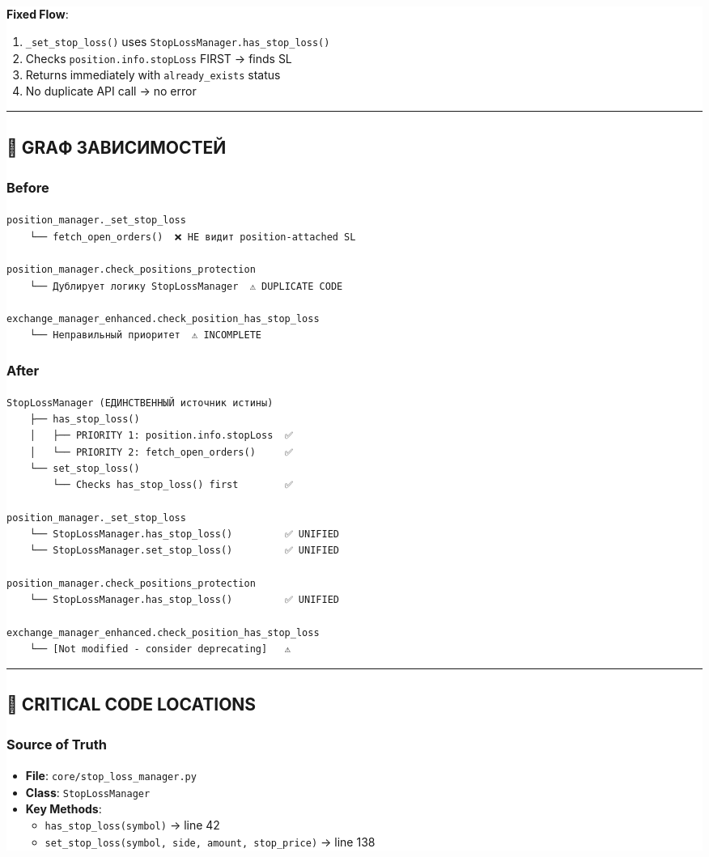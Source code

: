 **Fixed Flow**:
1. `_set_stop_loss()` uses `StopLossManager.has_stop_loss()`
2. Checks `position.info.stopLoss` FIRST → finds SL
3. Returns immediately with `already_exists` status
4. No duplicate API call → no error

---

## 🎯 GRAФ ЗАВИСИМОСТЕЙ

### Before
```
position_manager._set_stop_loss
    └── fetch_open_orders()  ❌ НЕ видит position-attached SL

position_manager.check_positions_protection
    └── Дублирует логику StopLossManager  ⚠️ DUPLICATE CODE

exchange_manager_enhanced.check_position_has_stop_loss
    └── Неправильный приоритет  ⚠️ INCOMPLETE
```

### After
```
StopLossManager (ЕДИНСТВЕННЫЙ источник истины)
    ├── has_stop_loss()
    │   ├── PRIORITY 1: position.info.stopLoss  ✅
    │   └── PRIORITY 2: fetch_open_orders()     ✅
    └── set_stop_loss()
        └── Checks has_stop_loss() first        ✅

position_manager._set_stop_loss
    └── StopLossManager.has_stop_loss()         ✅ UNIFIED
    └── StopLossManager.set_stop_loss()         ✅ UNIFIED

position_manager.check_positions_protection
    └── StopLossManager.has_stop_loss()         ✅ UNIFIED

exchange_manager_enhanced.check_position_has_stop_loss
    └── [Not modified - consider deprecating]   ⚠️
```

---

## 📝 CRITICAL CODE LOCATIONS

### Source of Truth
- **File**: `core/stop_loss_manager.py`
- **Class**: `StopLossManager`
- **Key Methods**:
  - `has_stop_loss(symbol)` → line 42
  - `set_stop_loss(symbol, side, amount, stop_price)` → line 138
